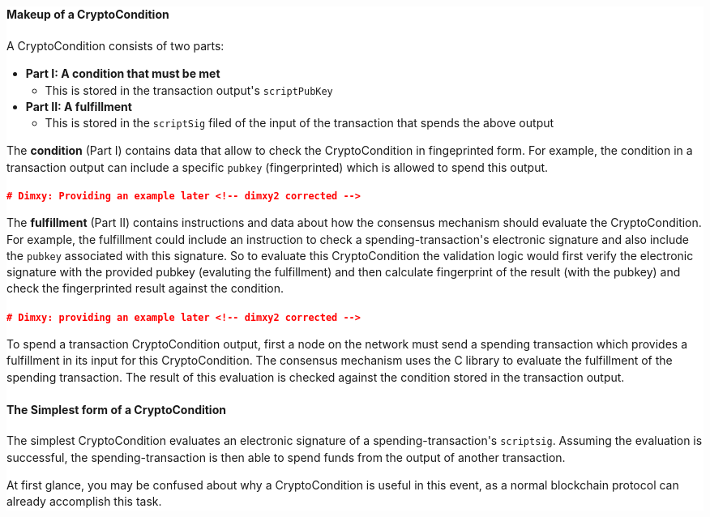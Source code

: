 



#### Makeup of a CryptoCondition



A CryptoCondition consists of two parts: 

- <b>Part I: A condition that must be met</b>
  - This is stored in the transaction output's `scriptPubKey` 
- <b>Part II: A fulfillment</b>
  - This is stored in the `scriptSig` filed of the input of the transaction that spends the above output
 








The <b>condition</b> (Part I) contains data that allow to check the CryptoCondition in fingeprinted form. For example, the condition in a transaction output can include a specific `pubkey` (fingerprinted) which is allowed to spend this output.

```json
# Dimxy: Providing an example later <!-- dimxy2 corrected -->
```





The <b>fulfillment</b> (Part II) contains instructions and data about how the consensus mechanism should evaluate the CryptoCondition. For example, the fulfillment could include an instruction to check a spending-transaction's electronic signature and also include the `pubkey` associated with this signature.
So to evaluate this CryptoCondition the validation logic would first verify the electronic signature with the provided pubkey (evaluting the fulfillment) and then calculate fingerprint of the result (with the pubkey) and check the fingerprinted result against the condition.



```json
# Dimxy: providing an example later <!-- dimxy2 corrected -->
```



To spend a transaction CryptoCondition output, first a node on the network must send a spending transaction which provides a fulfillment in its input for this CryptoCondition. The consensus mechanism uses the C library to evaluate the fulfillment of the spending transaction. The result of this evaluation is checked against the condition stored in the transaction output. 

#### The Simplest form of a CryptoCondition

The simplest CryptoCondition evaluates an electronic signature of a spending-transaction's `scriptsig`. Assuming the evaluation is successful, the spending-transaction is then able to spend funds from the output of another transaction.

At first glance, you may be confused about why a CryptoCondition is useful in this event, as a normal blockchain protocol can already accomplish this task. 
